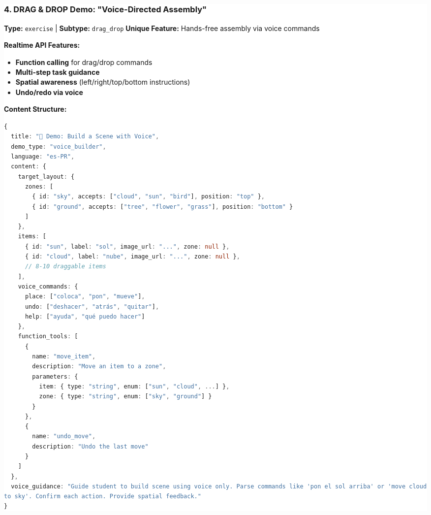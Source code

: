 
### 4. DRAG & DROP Demo: "Voice-Directed Assembly"
**Type:** `exercise` | **Subtype:** `drag_drop`
**Unique Feature:** Hands-free assembly via voice commands

**Realtime API Features:**
- **Function calling** for drag/drop commands
- **Multi-step task guidance**
- **Spatial awareness** (left/right/top/bottom instructions)
- **Undo/redo via voice**

**Content Structure:**
```typescript
{
  title: "🎨 Demo: Build a Scene with Voice",
  demo_type: "voice_builder",
  language: "es-PR",
  content: {
    target_layout: {
      zones: [
        { id: "sky", accepts: ["cloud", "sun", "bird"], position: "top" },
        { id: "ground", accepts: ["tree", "flower", "grass"], position: "bottom" }
      ]
    },
    items: [
      { id: "sun", label: "sol", image_url: "...", zone: null },
      { id: "cloud", label: "nube", image_url: "...", zone: null },
      // 8-10 draggable items
    ],
    voice_commands: {
      place: ["coloca", "pon", "mueve"],
      undo: ["deshacer", "atrás", "quitar"],
      help: ["ayuda", "qué puedo hacer"]
    },
    function_tools: [
      {
        name: "move_item",
        description: "Move an item to a zone",
        parameters: {
          item: { type: "string", enum: ["sun", "cloud", ...] },
          zone: { type: "string", enum: ["sky", "ground"] }
        }
      },
      {
        name: "undo_move",
        description: "Undo the last move"
      }
    ]
  },
  voice_guidance: "Guide student to build scene using voice only. Parse commands like 'pon el sol arriba' or 'move cloud to sky'. Confirm each action. Provide spatial feedback."
}
```
